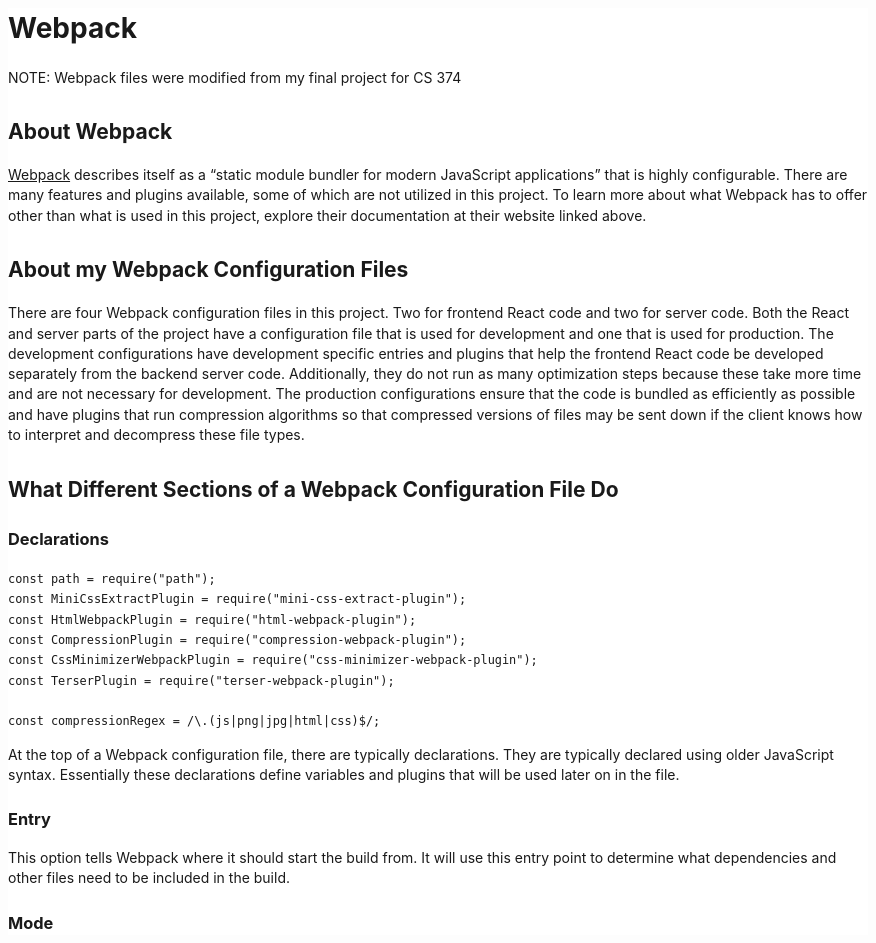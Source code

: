 

# Webpack

NOTE: Webpack files were modified from my final project for CS 374

## About Webpack

[Webpack](https://webpack.js.org) describes itself as a “static module bundler for modern JavaScript applications” that is highly configurable. There are many features and plugins available, some of which are not utilized in this project. To learn more about what Webpack has to offer other than what is used in this project, explore their documentation at their website linked above.

## About my Webpack Configuration Files

There are four Webpack configuration files in this project. Two for frontend React code and two for server code. Both the React and server parts of the project have a configuration file that is used for development and one that is used for production. The development configurations have development specific entries and plugins that help the frontend React code be developed separately from the backend server code. Additionally, they do not run as many optimization steps because these take more time and are not necessary for development. The production configurations ensure that the code is bundled as efficiently as possible and have plugins that run compression algorithms so that compressed versions of files may be sent down if the client knows how to interpret and decompress these file types.

## What Different Sections of a Webpack Configuration File Do

### Declarations

```
const path = require("path");
const MiniCssExtractPlugin = require("mini-css-extract-plugin");
const HtmlWebpackPlugin = require("html-webpack-plugin");
const CompressionPlugin = require("compression-webpack-plugin");
const CssMinimizerWebpackPlugin = require("css-minimizer-webpack-plugin");
const TerserPlugin = require("terser-webpack-plugin");

const compressionRegex = /\.(js|png|jpg|html|css)$/;
```

At the top of a Webpack configuration file, there are typically declarations. They are typically declared using older JavaScript syntax. Essentially these declarations define variables and plugins that will be used later on in the file.

### Entry

This option tells Webpack where it should start the build from. It will use this entry point to determine what dependencies and other files need to be included in the build.

### Mode
